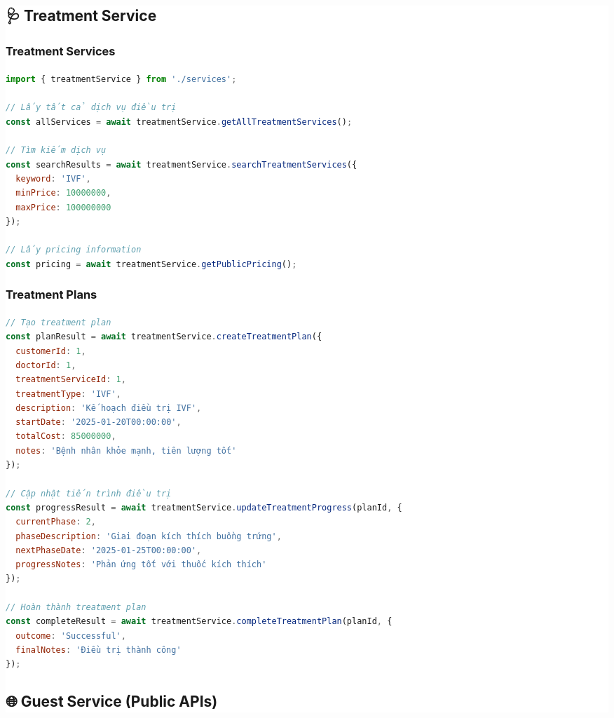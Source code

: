 ## 🩺 Treatment Service

### Treatment Services

```javascript
import { treatmentService } from './services';

// Lấy tất cả dịch vụ điều trị
const allServices = await treatmentService.getAllTreatmentServices();

// Tìm kiếm dịch vụ
const searchResults = await treatmentService.searchTreatmentServices({
  keyword: 'IVF',
  minPrice: 10000000,
  maxPrice: 100000000
});

// Lấy pricing information
const pricing = await treatmentService.getPublicPricing();
```

### Treatment Plans

```javascript
// Tạo treatment plan
const planResult = await treatmentService.createTreatmentPlan({
  customerId: 1,
  doctorId: 1,
  treatmentServiceId: 1,
  treatmentType: 'IVF',
  description: 'Kế hoạch điều trị IVF',
  startDate: '2025-01-20T00:00:00',
  totalCost: 85000000,
  notes: 'Bệnh nhân khỏe mạnh, tiên lượng tốt'
});

// Cập nhật tiến trình điều trị
const progressResult = await treatmentService.updateTreatmentProgress(planId, {
  currentPhase: 2,
  phaseDescription: 'Giai đoạn kích thích buồng trứng',
  nextPhaseDate: '2025-01-25T00:00:00',
  progressNotes: 'Phản ứng tốt với thuốc kích thích'
});

// Hoàn thành treatment plan
const completeResult = await treatmentService.completeTreatmentPlan(planId, {
  outcome: 'Successful',
  finalNotes: 'Điều trị thành công'
});
```

## 🌐 Guest Service (Public APIs)
